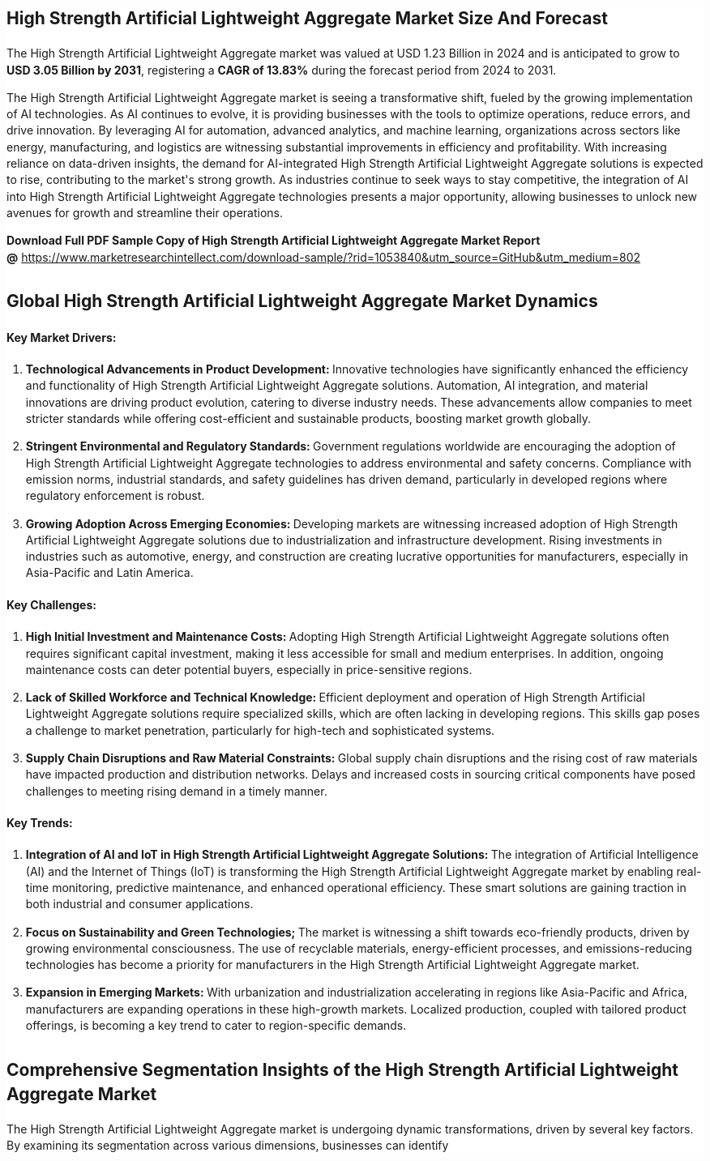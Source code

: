 <h2>High Strength Artificial Lightweight Aggregate Market Size And Forecast</h2><p>The High Strength Artificial Lightweight Aggregate market was valued at USD 1.23 Billion in 2024 and is anticipated to grow to <strong>USD 3.05 Billion by 2031</strong>, registering a <strong>CAGR of 13.83%</strong> during the forecast period from 2024 to 2031.</p><p>The High Strength Artificial Lightweight Aggregate market is seeing a transformative shift, fueled by the growing implementation of AI technologies. As AI continues to evolve, it is providing businesses with the tools to optimize operations, reduce errors, and drive innovation. By leveraging AI for automation, advanced analytics, and machine learning, organizations across sectors like energy, manufacturing, and logistics are witnessing substantial improvements in efficiency and profitability. With increasing reliance on data-driven insights, the demand for AI-integrated High Strength Artificial Lightweight Aggregate solutions is expected to rise, contributing to the market's strong growth. As industries continue to seek ways to stay competitive, the integration of AI into High Strength Artificial Lightweight Aggregate technologies presents a major opportunity, allowing businesses to unlock new avenues for growth and streamline their operations.</p><p><strong>Download Full PDF Sample Copy of High Strength Artificial Lightweight Aggregate Market Report @</strong>&nbsp;<a href="https://www.marketresearchintellect.com/download-sample/?rid=1053840&amp;utm_source=GitHub&amp;utm_medium=802">https://www.marketresearchintellect.com/download-sample/?rid=1053840&amp;utm_source=GitHub&amp;utm_medium=802</a></p><h2>Global High Strength Artificial Lightweight Aggregate Market Dynamics</h2><h4><strong>Key Market Drivers:</strong></h4><ol><li><p><strong>Technological Advancements in Product Development:&nbsp;</strong>Innovative technologies have significantly enhanced the efficiency and functionality of High Strength Artificial Lightweight Aggregate solutions. Automation, AI integration, and material innovations are driving product evolution, catering to diverse industry needs. These advancements allow companies to meet stricter standards while offering cost-efficient and sustainable products, boosting market growth globally.</p></li><li><p><strong>Stringent Environmental and Regulatory Standards:&nbsp;</strong>Government regulations worldwide are encouraging the adoption of High Strength Artificial Lightweight Aggregate technologies to address environmental and safety concerns. Compliance with emission norms, industrial standards, and safety guidelines has driven demand, particularly in developed regions where regulatory enforcement is robust.</p></li><li><p><strong>Growing Adoption Across Emerging Economies:&nbsp;</strong>Developing markets are witnessing increased adoption of High Strength Artificial Lightweight Aggregate solutions due to industrialization and infrastructure development. Rising investments in industries such as automotive, energy, and construction are creating lucrative opportunities for manufacturers, especially in Asia-Pacific and Latin America.</p></li></ol><h4><strong>Key Challenges:</strong></h4><ol><li><p><strong>High Initial Investment and Maintenance Costs:&nbsp;</strong>Adopting High Strength Artificial Lightweight Aggregate solutions often requires significant capital investment, making it less accessible for small and medium enterprises. In addition, ongoing maintenance costs can deter potential buyers, especially in price-sensitive regions.</p></li><li><p><strong>Lack of Skilled Workforce and Technical Knowledge:&nbsp;</strong>Efficient deployment and operation of High Strength Artificial Lightweight Aggregate solutions require specialized skills, which are often lacking in developing regions. This skills gap poses a challenge to market penetration, particularly for high-tech and sophisticated systems.</p></li><li><p><strong>Supply Chain Disruptions and Raw Material Constraints:&nbsp;</strong>Global supply chain disruptions and the rising cost of raw materials have impacted production and distribution networks. Delays and increased costs in sourcing critical components have posed challenges to meeting rising demand in a timely manner.</p></li></ol><h4><strong>Key Trends:</strong></h4><ol><li><p><strong>Integration of AI and IoT in High Strength Artificial Lightweight Aggregate Solutions:&nbsp;</strong>The integration of Artificial Intelligence (AI) and the Internet of Things (IoT) is transforming the High Strength Artificial Lightweight Aggregate market by enabling real-time monitoring, predictive maintenance, and enhanced operational efficiency. These smart solutions are gaining traction in both industrial and consumer applications.</p></li><li><p><strong>Focus on Sustainability and Green Technologies;&nbsp;</strong>The market is witnessing a shift towards eco-friendly products, driven by growing environmental consciousness. The use of recyclable materials, energy-efficient processes, and emissions-reducing technologies has become a priority for manufacturers in the High Strength Artificial Lightweight Aggregate market.</p></li><li><p><strong>Expansion in Emerging Markets:&nbsp;</strong>With urbanization and industrialization accelerating in regions like Asia-Pacific and Africa, manufacturers are expanding operations in these high-growth markets. Localized production, coupled with tailored product offerings, is becoming a key trend to cater to region-specific demands.</p></li></ol><div class="article-main__content" data-test-id="publishing-text-block"><h2>Comprehensive Segmentation Insights of the High Strength Artificial Lightweight Aggregate Market</h2><p>The High Strength Artificial Lightweight Aggregate market is undergoing dynamic transformations, driven by several key factors. By examining its segmentation across various dimensions, businesses can identify